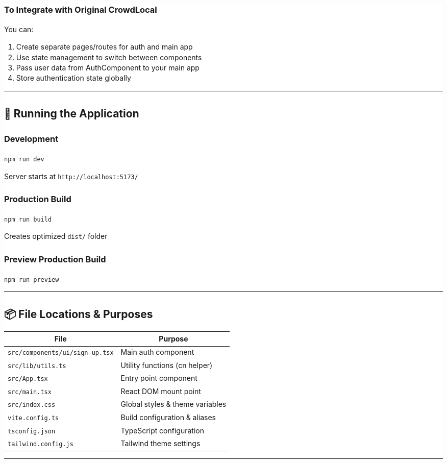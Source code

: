 ### To Integrate with Original CrowdLocal
You can:
1. Create separate pages/routes for auth and main app
2. Use state management to switch between components
3. Pass user data from AuthComponent to your main app
4. Store authentication state globally

---

## 🚀 Running the Application

### Development
```bash
npm run dev
```

Server starts at `http://localhost:5173/`

### Production Build
```bash
npm run build
```

Creates optimized `dist/` folder

### Preview Production Build
```bash
npm run preview
```

---

## 📦 File Locations & Purposes

| File | Purpose |
|------|---------|
| `src/components/ui/sign-up.tsx` | Main auth component |
| `src/lib/utils.ts` | Utility functions (cn helper) |
| `src/App.tsx` | Entry point component |
| `src/main.tsx` | React DOM mount point |
| `src/index.css` | Global styles & theme variables |
| `vite.config.ts` | Build configuration & aliases |
| `tsconfig.json` | TypeScript configuration |
| `tailwind.config.js` | Tailwind theme settings |

---
